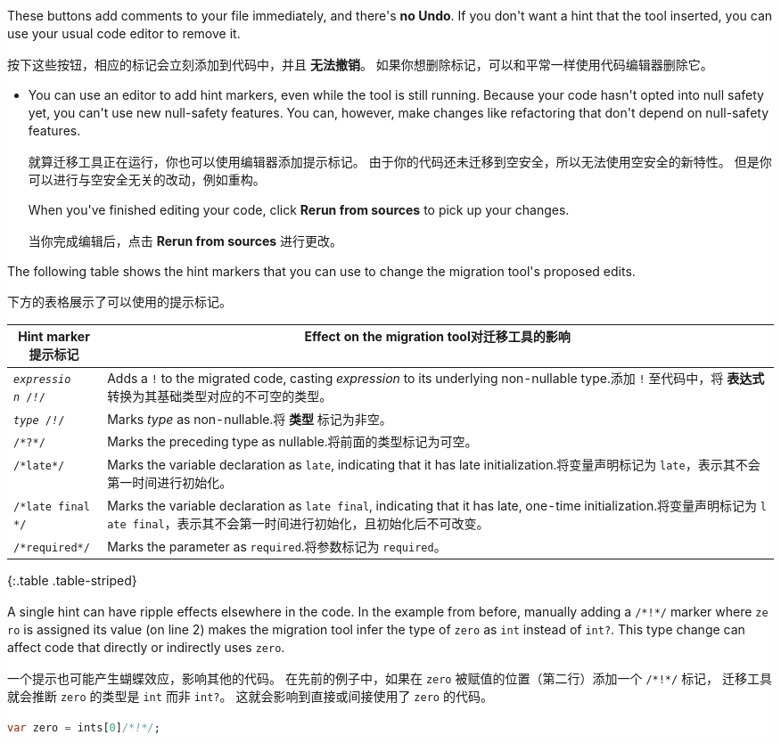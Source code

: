   These buttons add comments to your file immediately,
  and there's **no Undo**.
  If you don't want a hint that the tool inserted,
  you can use your usual code editor to remove it.

  按下这些按钮，相应的标记会立刻添加到代码中，并且 **无法撤销**。
  如果你想删除标记，可以和平常一样使用代码编辑器删除它。

* You can use an editor to add hint markers,
  even while the tool is still running.
  Because your code hasn't opted into null safety yet,
  you can't use new null-safety features.
  You can, however, make changes like refactoring
  that don't depend on null-safety features.

  就算迁移工具正在运行，你也可以使用编辑器添加提示标记。
  由于你的代码还未迁移到空安全，所以无法使用空安全的新特性。
  但是你可以进行与空安全无关的改动，例如重构。

  When you've finished editing your code,
  click **Rerun from sources** to pick up your changes.

  当你完成编辑后，点击 **Rerun from sources** 进行更改。

The following table shows the hint markers that you can use
to change the migration tool's proposed edits.

下方的表格展示了可以使用的提示标记。

| <t>Hint marker</t><t>提示标记</t> | <t>Effect on the migration tool</t><t>对迁移工具的影响</t> |
|------------------|--------------------------------------------------------------------------|
| <code><em>expression</em>&nbsp;/*!*/</code> | <t>Adds a `!` to the migrated code, casting _expression_ to its underlying non-nullable type.</t><t>添加 `!` 至代码中，将 **表达式** 转换为其基础类型对应的不可空的类型。</t> |
| <code><em>type</em> /*!*/</code> | <t>Marks _type_ as non-nullable.</t><t>将 **类型** 标记为非空。</t> |
| `/*?*/`          | <t>Marks the preceding type as nullable.</t><t>将前面的类型标记为可空。</t> |
| `/*late*/`       | <t>Marks the variable declaration as `late`, indicating that it has late initialization.</t><t>将变量声明标记为 `late`，表示其不会第一时间进行初始化。</t> |
| `/*late final*/` | <t>Marks the variable declaration as `late final`, indicating that it has late, one-time initialization.</t><t>将变量声明标记为 `late final`，表示其不会第一时间进行初始化，且初始化后不可改变。</t> |
| `/*required*/`   | <t>Marks the parameter as `required`.</t><t>将参数标记为 `required`。</t> |
{:.table .table-striped}

A single hint can have ripple effects elsewhere in the code.
In the example from before,
manually adding a `/*!*/` marker where `zero` is assigned its value (on line 2)
makes the migration tool infer the type of `zero` as `int` instead of `int?`.
This type change can affect code that directly or indirectly uses `zero`.

一个提示也可能产生蝴蝶效应，影响其他的代码。
在先前的例子中，如果在 `zero` 被赋值的位置（第二行）添加一个 `/*!*/` 标记，
迁移工具就会推断 `zero` 的类型是 `int` 而非 `int?`。
这就会影响到直接或间接使用了 `zero` 的代码。

```dart
var zero = ints[0]/*!*/;
```


[null safety]: /null-safety
[Gradual null safety migration for large Dart projects]: https://medium.com/dartlang/gradual-null-safety-migration-for-large-dart-projects-85acb10b64a9
[pub.dev]: {{site.pub}}
[nullable type]: /null-safety#creating-variables
[required]: /null-safety/understanding-null-safety#required-named-parameters
[default value]: /language/functions#default-parameters
[migration tool]: #migration-tool
[null safety FAQ]: /null-safety/faq
[hint markers]: #hint-markers
[version comment]: /resources/language/evolution#per-library-language-version-selection
   [package configuration file]: {{site.repo.dart.lang}}/blob/main/accepted/2.8/language-versioning/package-config-file-v2.md
[Unsound null safety]: /null-safety/unsound-null-safety
[static analysis]: /tools/analysis
[publish the package as a prerelease]: /tools/pub/publishing#publishing-prereleases
[examples]: /tools/pub/package-layout#examples